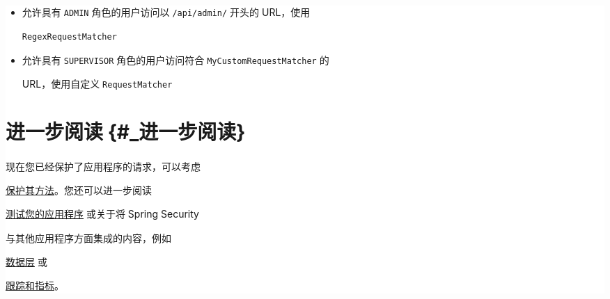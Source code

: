 - 允许具有 `ADMIN` 角色的用户访问以 `/api/admin/` 开头的 URL，使用

  `RegexRequestMatcher`



- 允许具有 `SUPERVISOR` 角色的用户访问符合 `MyCustomRequestMatcher` 的

  URL，使用自定义 `RequestMatcher`



# 进一步阅读 {#_进一步阅读}



现在您已经保护了应用程序的请求，可以考虑

[保护其方法](servlet/authorization/method-security.xml)。您还可以进一步阅读

[测试您的应用程序](servlet/test/index.xml) 或关于将 Spring Security

与其他应用程序方面集成的内容，例如

[数据层](servlet/integrations/data.xml) 或

[跟踪和指标](servlet/integrations/observability.xml)。

